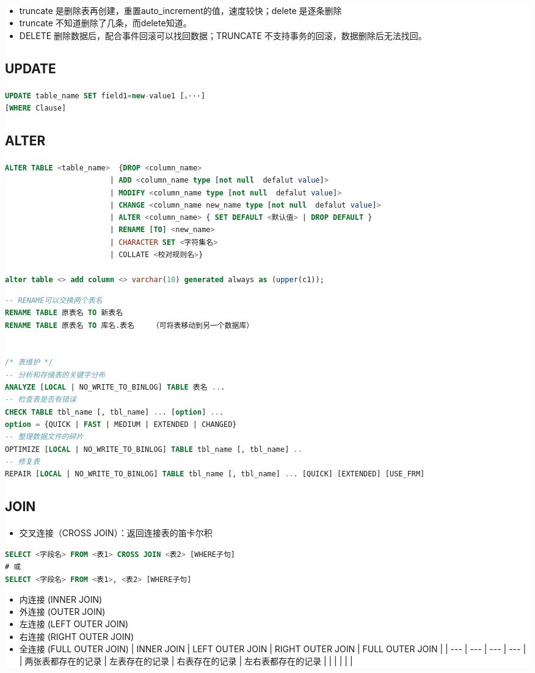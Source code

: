 - truncate 是删除表再创建，重置auto_increment的值，速度较快；delete 是逐条删除
- truncate 不知道删除了几条，而delete知道。
- DELETE 删除数据后，配合事件回滚可以找回数据；TRUNCATE 不支持事务的回滚，数据删除后无法找回。

## UPDATE
```sql
UPDATE table_name SET field1=new-value1 [，···]
[WHERE Clause]
```

## ALTER
```sql
ALTER TABLE <table_name>  {DROP <column_name>
                        | ADD <column_name type [not null  defalut value]>
                        | MODIFY <column_name type [not null  defalut value]>
                        | CHANGE <column_name new_name type [not null  defalut value]>
                        | ALTER <column_name> { SET DEFAULT <默认值> | DROP DEFAULT }
                        | RENAME [TO] <new_name>
                        | CHARACTER SET <字符集名>
                        | COLLATE <校对规则名>}
                        
alter table <> add column <> varchar(10) generated always as (upper(c1));
```
```sql
-- RENAME可以交换两个表名
RENAME TABLE 原表名 TO 新表名
RENAME TABLE 原表名 TO 库名.表名    （可将表移动到另一个数据库）


/* 表维护 */
-- 分析和存储表的关键字分布
ANALYZE [LOCAL | NO_WRITE_TO_BINLOG] TABLE 表名 ...
-- 检查表是否有错误
CHECK TABLE tbl_name [, tbl_name] ... [option] ...
option = {QUICK | FAST | MEDIUM | EXTENDED | CHANGED}
-- 整理数据文件的碎片
OPTIMIZE [LOCAL | NO_WRITE_TO_BINLOG] TABLE tbl_name [, tbl_name] ..
-- 修复表
REPAIR [LOCAL | NO_WRITE_TO_BINLOG] TABLE tbl_name [, tbl_name] ... [QUICK] [EXTENDED] [USE_FRM]
```

## JOIN

- 交叉连接（CROSS JOIN）：返回连接表的笛卡尔积
```sql
SELECT <字段名> FROM <表1> CROSS JOIN <表2> [WHERE子句]
# 或
SELECT <字段名> FROM <表1>, <表2> [WHERE子句]
```

- 内连接 (INNER JOIN)
- 外连接 (OUTER JOIN)
- 左连接 (LEFT OUTER JOIN)
- 右连接 (RIGHT OUTER JOIN)
- 全连接 (FULL OUTER JOIN)
| INNER JOIN | LEFT OUTER JOIN | RIGHT OUTER JOIN | FULL OUTER JOIN |
| --- | --- | --- | --- |
| 两张表都存在的记录 | 左表存在的记录 | 右表存在的记录 | 左右表都存在的记录 |
|  |  |  |  |
